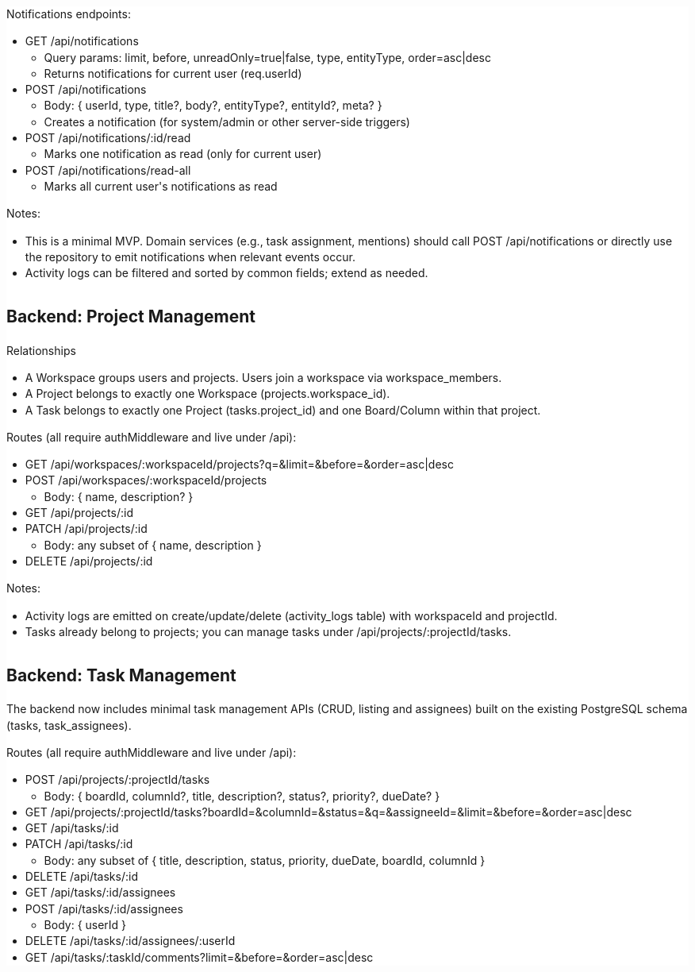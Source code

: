 Notifications endpoints:
- GET /api/notifications
  - Query params: limit, before, unreadOnly=true|false, type, entityType, order=asc|desc
  - Returns notifications for current user (req.userId)
- POST /api/notifications
  - Body: { userId, type, title?, body?, entityType?, entityId?, meta? }
  - Creates a notification (for system/admin or other server-side triggers)
- POST /api/notifications/:id/read
  - Marks one notification as read (only for current user)
- POST /api/notifications/read-all
  - Marks all current user's notifications as read

Notes:
- This is a minimal MVP. Domain services (e.g., task assignment, mentions) should call POST /api/notifications or directly use the repository to emit notifications when relevant events occur.
- Activity logs can be filtered and sorted by common fields; extend as needed.


## Backend: Project Management

Relationships
- A Workspace groups users and projects. Users join a workspace via workspace_members.
- A Project belongs to exactly one Workspace (projects.workspace_id).
- A Task belongs to exactly one Project (tasks.project_id) and one Board/Column within that project.

Routes (all require authMiddleware and live under /api):
- GET  /api/workspaces/:workspaceId/projects?q=&limit=&before=&order=asc|desc
- POST /api/workspaces/:workspaceId/projects
  - Body: { name, description? }
- GET  /api/projects/:id
- PATCH /api/projects/:id
  - Body: any subset of { name, description }
- DELETE /api/projects/:id

Notes:
- Activity logs are emitted on create/update/delete (activity_logs table) with workspaceId and projectId.
- Tasks already belong to projects; you can manage tasks under /api/projects/:projectId/tasks.

## Backend: Task Management

The backend now includes minimal task management APIs (CRUD, listing and assignees) built on the existing PostgreSQL schema (tasks, task_assignees).

Routes (all require authMiddleware and live under /api):
- POST /api/projects/:projectId/tasks
  - Body: { boardId, columnId?, title, description?, status?, priority?, dueDate? }
- GET  /api/projects/:projectId/tasks?boardId=&columnId=&status=&q=&assigneeId=&limit=&before=&order=asc|desc
- GET  /api/tasks/:id
- PATCH /api/tasks/:id
  - Body: any subset of { title, description, status, priority, dueDate, boardId, columnId }
- DELETE /api/tasks/:id
- GET  /api/tasks/:id/assignees
- POST /api/tasks/:id/assignees
  - Body: { userId }
- DELETE /api/tasks/:id/assignees/:userId
- GET  /api/tasks/:taskId/comments?limit=&before=&order=asc|desc

